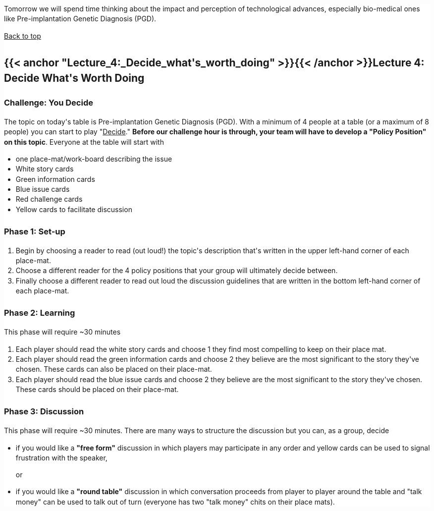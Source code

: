Tomorrow we will spend time thinking about the impact and perception of technological advances, especially bio-medical ones like Pre-implantation Genetic Diagnosis (PGD).

[Back to top](#Top)

## {{< anchor "Lecture_4:_Decide_what's_worth_doing" >}}{{< /anchor >}}Lecture 4: Decide What's Worth Doing

### Challenge: You Decide

The topic on today's table is Pre-implantation Genetic Diagnosis (PGD). With a minimum of 4 people at a table (or a maximum of 8 people) you can start to play "[Decide](http://www.ecsite.eu/activities_and_resources/resources/playdecide)." **Before our challenge hour is through, your team will have to develop a "Policy Position" on this topic**. Everyone at the table will start with

- one place-mat/work-board describing the issue
- White story cards
- Green information cards
- Blue issue cards
- Red challenge cards
- Yellow cards to facilitate discussion

### Phase 1: Set-up

1. Begin by choosing a reader to read (out loud!) the topic's description that's written in the upper left-hand corner of each place-mat.
2. Choose a different reader for the 4 policy positions that your group will ultimately decide between.
3. Finally choose a different reader to read out loud the discussion guidelines that are written in the bottom left-hand corner of each place-mat.

### Phase 2: Learning

This phase will require ~30 minutes

1. Each player should read the white story cards and choose 1 they find most compelling to keep on their place mat.
2. Each player should read the green information cards and choose 2 they believe are the most significant to the story they've chosen. These cards can also be placed on their place-mat.
3. Each player should read the blue issue cards and choose 2 they believe are the most significant to the story they've chosen. These cards should be placed on their place-mat.

### Phase 3: Discussion

This phase will require ~30 minutes. There are many ways to structure the discussion but you can, as a group, decide

- if you would like a **"free form"** discussion in which players may participate in any order and yellow cards can be used to signal frustration with the speaker,   
      
    or
- if you would like a **"round table"** discussion in which conversation proceeds from player to player around the table and "talk money" can be used to talk out of turn (everyone has two "talk money" chits on their place mats).
